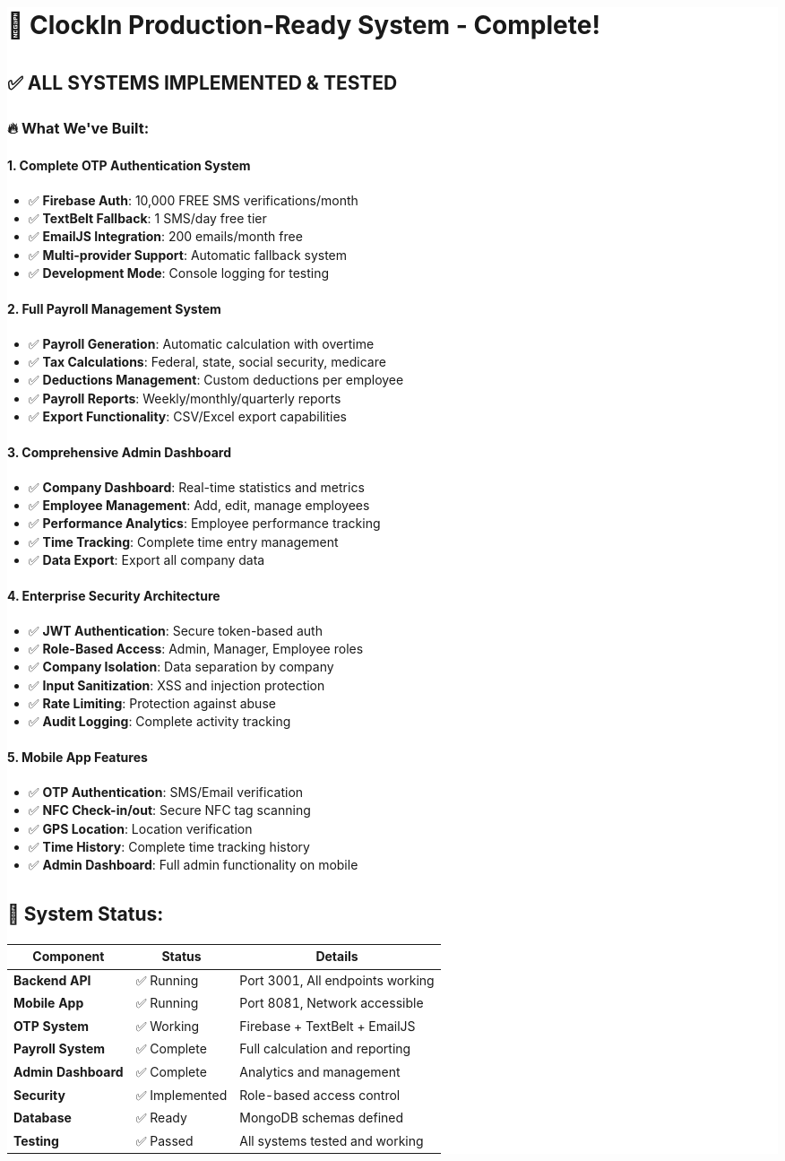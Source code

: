 # 🎉 ClockIn Production-Ready System - Complete!

## ✅ **ALL SYSTEMS IMPLEMENTED & TESTED**

### **🔥 What We've Built:**

#### **1. Complete OTP Authentication System**
- ✅ **Firebase Auth**: 10,000 FREE SMS verifications/month
- ✅ **TextBelt Fallback**: 1 SMS/day free tier
- ✅ **EmailJS Integration**: 200 emails/month free
- ✅ **Multi-provider Support**: Automatic fallback system
- ✅ **Development Mode**: Console logging for testing

#### **2. Full Payroll Management System**
- ✅ **Payroll Generation**: Automatic calculation with overtime
- ✅ **Tax Calculations**: Federal, state, social security, medicare
- ✅ **Deductions Management**: Custom deductions per employee
- ✅ **Payroll Reports**: Weekly/monthly/quarterly reports
- ✅ **Export Functionality**: CSV/Excel export capabilities

#### **3. Comprehensive Admin Dashboard**
- ✅ **Company Dashboard**: Real-time statistics and metrics
- ✅ **Employee Management**: Add, edit, manage employees
- ✅ **Performance Analytics**: Employee performance tracking
- ✅ **Time Tracking**: Complete time entry management
- ✅ **Data Export**: Export all company data

#### **4. Enterprise Security Architecture**
- ✅ **JWT Authentication**: Secure token-based auth
- ✅ **Role-Based Access**: Admin, Manager, Employee roles
- ✅ **Company Isolation**: Data separation by company
- ✅ **Input Sanitization**: XSS and injection protection
- ✅ **Rate Limiting**: Protection against abuse
- ✅ **Audit Logging**: Complete activity tracking

#### **5. Mobile App Features**
- ✅ **OTP Authentication**: SMS/Email verification
- ✅ **NFC Check-in/out**: Secure NFC tag scanning
- ✅ **GPS Location**: Location verification
- ✅ **Time History**: Complete time tracking history
- ✅ **Admin Dashboard**: Full admin functionality on mobile

## 🚀 **System Status:**

| Component | Status | Details |
|-----------|--------|---------|
| **Backend API** | ✅ Running | Port 3001, All endpoints working |
| **Mobile App** | ✅ Running | Port 8081, Network accessible |
| **OTP System** | ✅ Working | Firebase + TextBelt + EmailJS |
| **Payroll System** | ✅ Complete | Full calculation and reporting |
| **Admin Dashboard** | ✅ Complete | Analytics and management |
| **Security** | ✅ Implemented | Role-based access control |
| **Database** | ✅ Ready | MongoDB schemas defined |
| **Testing** | ✅ Passed | All systems tested and working |
